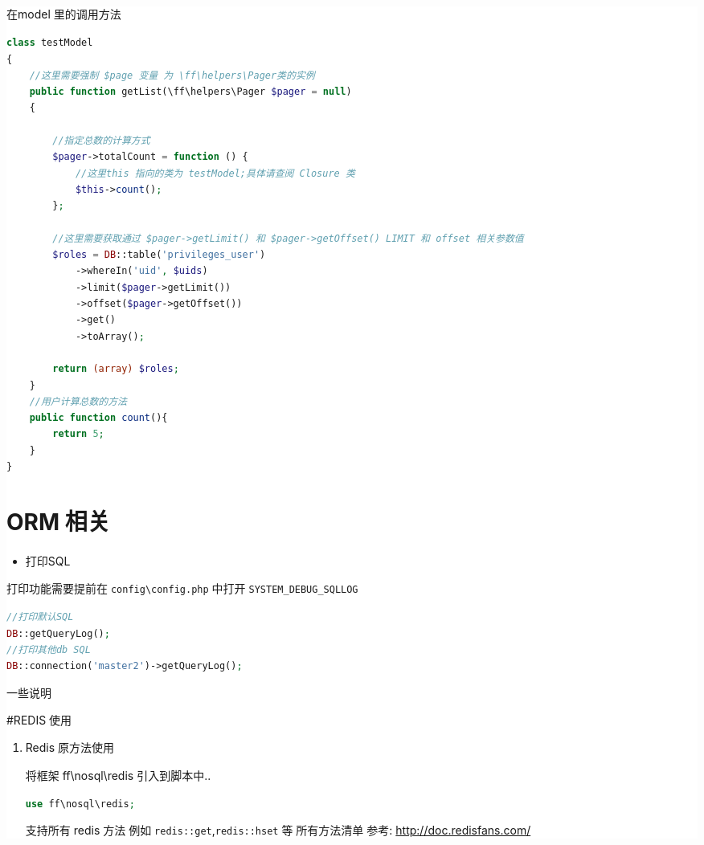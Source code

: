 ```php
```
在model 里的调用方法

```php
class testModel
{
    //这里需要强制 $page 变量 为 \ff\helpers\Pager类的实例
    public function getList(\ff\helpers\Pager $pager = null)
    {

        //指定总数的计算方式 
        $pager->totalCount = function () {
            //这里this 指向的类为 testModel;具体请查阅 Closure 类
            $this->count();
        };

        //这里需要获取通过 $pager->getLimit() 和 $pager->getOffset() LIMIT 和 offset 相关参数值 
        $roles = DB::table('privileges_user')
            ->whereIn('uid', $uids)
            ->limit($pager->getLimit())
            ->offset($pager->getOffset())
            ->get()
            ->toArray();

        return (array) $roles;
    }
    //用户计算总数的方法
    public function count(){
        return 5;
    }
}

```
# ORM 相关

-  打印SQL

打印功能需要提前在 `config\config.php` 中打开 `SYSTEM_DEBUG_SQLLOG`
```php
//打印默认SQL
DB::getQueryLog();
//打印其他db SQL
DB::connection('master2')->getQueryLog(); 
```
一些说明



#REDIS 使用


1. Redis 原方法使用

    将框架 ff\nosql\redis 引入到脚本中.. 
    ```php
    use ff\nosql\redis;
    ```
    支持所有 redis 方法 例如 `redis::get`,`redis::hset` 等
    所有方法清单 参考: http://doc.redisfans.com/
